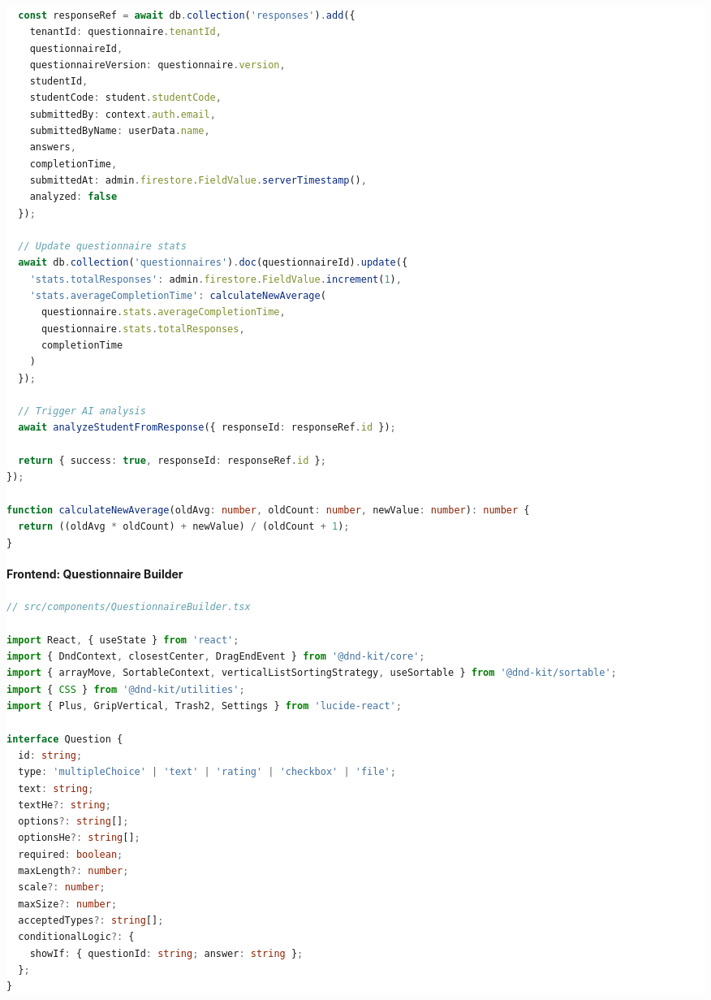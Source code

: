 ```typescript
  const responseRef = await db.collection('responses').add({
    tenantId: questionnaire.tenantId,
    questionnaireId,
    questionnaireVersion: questionnaire.version,
    studentId,
    studentCode: student.studentCode,
    submittedBy: context.auth.email,
    submittedByName: userData.name,
    answers,
    completionTime,
    submittedAt: admin.firestore.FieldValue.serverTimestamp(),
    analyzed: false
  });

  // Update questionnaire stats
  await db.collection('questionnaires').doc(questionnaireId).update({
    'stats.totalResponses': admin.firestore.FieldValue.increment(1),
    'stats.averageCompletionTime': calculateNewAverage(
      questionnaire.stats.averageCompletionTime,
      questionnaire.stats.totalResponses,
      completionTime
    )
  });

  // Trigger AI analysis
  await analyzeStudentFromResponse({ responseId: responseRef.id });

  return { success: true, responseId: responseRef.id };
});

function calculateNewAverage(oldAvg: number, oldCount: number, newValue: number): number {
  return ((oldAvg * oldCount) + newValue) / (oldCount + 1);
}
```

#### Frontend: Questionnaire Builder

```typescript
// src/components/QuestionnaireBuilder.tsx

import React, { useState } from 'react';
import { DndContext, closestCenter, DragEndEvent } from '@dnd-kit/core';
import { arrayMove, SortableContext, verticalListSortingStrategy, useSortable } from '@dnd-kit/sortable';
import { CSS } from '@dnd-kit/utilities';
import { Plus, GripVertical, Trash2, Settings } from 'lucide-react';

interface Question {
  id: string;
  type: 'multipleChoice' | 'text' | 'rating' | 'checkbox' | 'file';
  text: string;
  textHe?: string;
  options?: string[];
  optionsHe?: string[];
  required: boolean;
  maxLength?: number;
  scale?: number;
  maxSize?: number;
  acceptedTypes?: string[];
  conditionalLogic?: {
    showIf: { questionId: string; answer: string };
  };
}

```